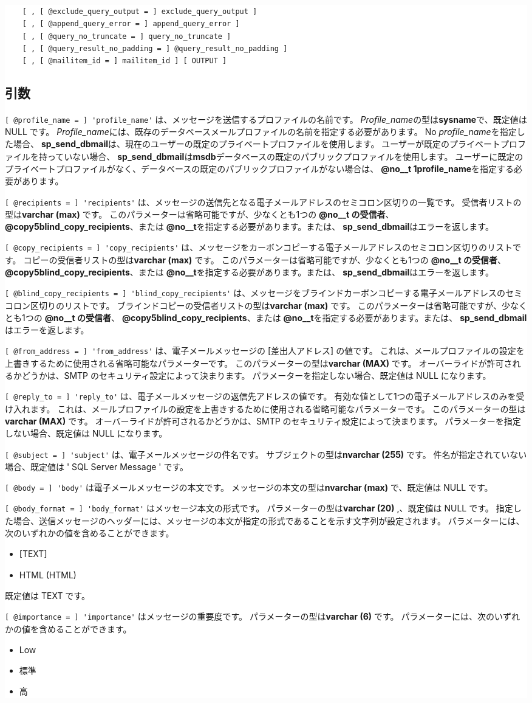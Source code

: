 ```  
    [ , [ @exclude_query_output = ] exclude_query_output ]  
    [ , [ @append_query_error = ] append_query_error ]  
    [ , [ @query_no_truncate = ] query_no_truncate ]   
    [ , [ @query_result_no_padding = ] @query_result_no_padding ]   
    [ , [ @mailitem_id = ] mailitem_id ] [ OUTPUT ]  
```  
  
## <a name="arguments"></a>引数  
`[ @profile_name = ] 'profile_name'` は、メッセージを送信するプロファイルの名前です。 *Profile_name*の型は**sysname**で、既定値は NULL です。 *Profile_name*には、既存のデータベースメールプロファイルの名前を指定する必要があります。 No *profile_name*を指定した場合、 **sp_send_dbmail**は、現在のユーザーの既定のプライベートプロファイルを使用します。 ユーザーが既定のプライベートプロファイルを持っていない場合、 **sp_send_dbmail**は**msdb**データベースの既定のパブリックプロファイルを使用します。 ユーザーに既定のプライベートプロファイルがなく、データベースの既定のパブリックプロファイルがない場合は、 **@no__t 1profile_name**を指定する必要があります。  
  
`[ @recipients = ] 'recipients'` は、メッセージの送信先となる電子メールアドレスのセミコロン区切りの一覧です。 受信者リストの型は**varchar (max)** です。 このパラメーターは省略可能ですが、少なくとも1つの **@no__t の受信者**、 **\@copy5blind_copy_recipients**、または **@no__t**を指定する必要があります。または、 **sp_send_dbmail**はエラーを返します。  
  
`[ @copy_recipients = ] 'copy_recipients'` は、メッセージをカーボンコピーする電子メールアドレスのセミコロン区切りのリストです。 コピーの受信者リストの型は**varchar (max)** です。 このパラメーターは省略可能ですが、少なくとも1つの **@no__t の受信者**、 **\@copy5blind_copy_recipients**、または **@no__t**を指定する必要があります。または、 **sp_send_dbmail**はエラーを返します。  
  
`[ @blind_copy_recipients = ] 'blind_copy_recipients'` は、メッセージをブラインドカーボンコピーする電子メールアドレスのセミコロン区切りのリストです。 ブラインドコピーの受信者リストの型は**varchar (max)** です。 このパラメーターは省略可能ですが、少なくとも1つの **@no__t の受信者**、 **\@copy5blind_copy_recipients**、または **@no__t**を指定する必要があります。または、 **sp_send_dbmail**はエラーを返します。  
  
`[ @from_address = ] 'from_address'` は、電子メールメッセージの [差出人アドレス] の値です。 これは、メールプロファイルの設定を上書きするために使用される省略可能なパラメーターです。 このパラメーターの型は**varchar (MAX)** です。 オーバーライドが許可されるかどうかは、SMTP のセキュリティ設定によって決まります。 パラメーターを指定しない場合、既定値は NULL になります。  
  
`[ @reply_to = ] 'reply_to'` は、電子メールメッセージの返信先アドレスの値です。 有効な値として1つの電子メールアドレスのみを受け入れます。 これは、メールプロファイルの設定を上書きするために使用される省略可能なパラメーターです。 このパラメーターの型は**varchar (MAX)** です。 オーバーライドが許可されるかどうかは、SMTP のセキュリティ設定によって決まります。 パラメーターを指定しない場合、既定値は NULL になります。  
  
`[ @subject = ] 'subject'` は、電子メールメッセージの件名です。 サブジェクトの型は**nvarchar (255)** です。 件名が指定されていない場合、既定値は ' SQL Server Message ' です。  
  
`[ @body = ] 'body'` は電子メールメッセージの本文です。 メッセージの本文の型は**nvarchar (max)** で、既定値は NULL です。  
  
`[ @body_format = ] 'body_format'` はメッセージ本文の形式です。 パラメーターの型は**varchar (20)** ,、既定値は NULL です。 指定した場合、送信メッセージのヘッダーには、メッセージの本文が指定の形式であることを示す文字列が設定されます。 パラメーターには、次のいずれかの値を含めることができます。  
  
-   [TEXT]  
  
-   HTML (HTML)  
  
 既定値は TEXT です。  
  
`[ @importance = ] 'importance'` はメッセージの重要度です。 パラメーターの型は**varchar (6)** です。 パラメーターには、次のいずれかの値を含めることができます。  
  
-   Low  
  
-   標準  
  
-   高  
  